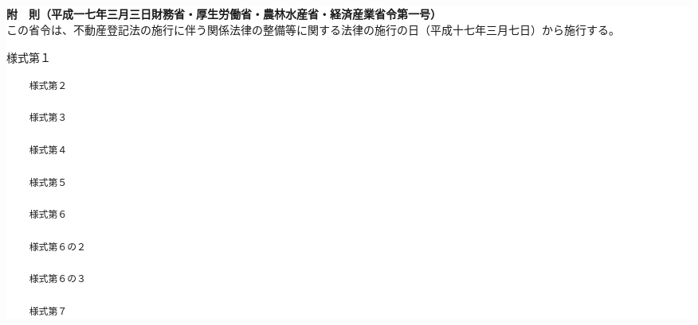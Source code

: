 **附　則（平成一七年三月三日財務省・厚生労働省・農林水産省・経済産業省令第一号）**  
この省令は、不動産登記法の施行に伴う関係法律の整備等に関する法律の施行の日（平成十七年三月七日）から施行する。  
  
様式第１
          
        様式第２
          
        様式第３
          
        様式第４
          
        様式第５
          
        様式第６
          
        様式第６の２
          
        様式第６の３
          
        様式第７
          
        